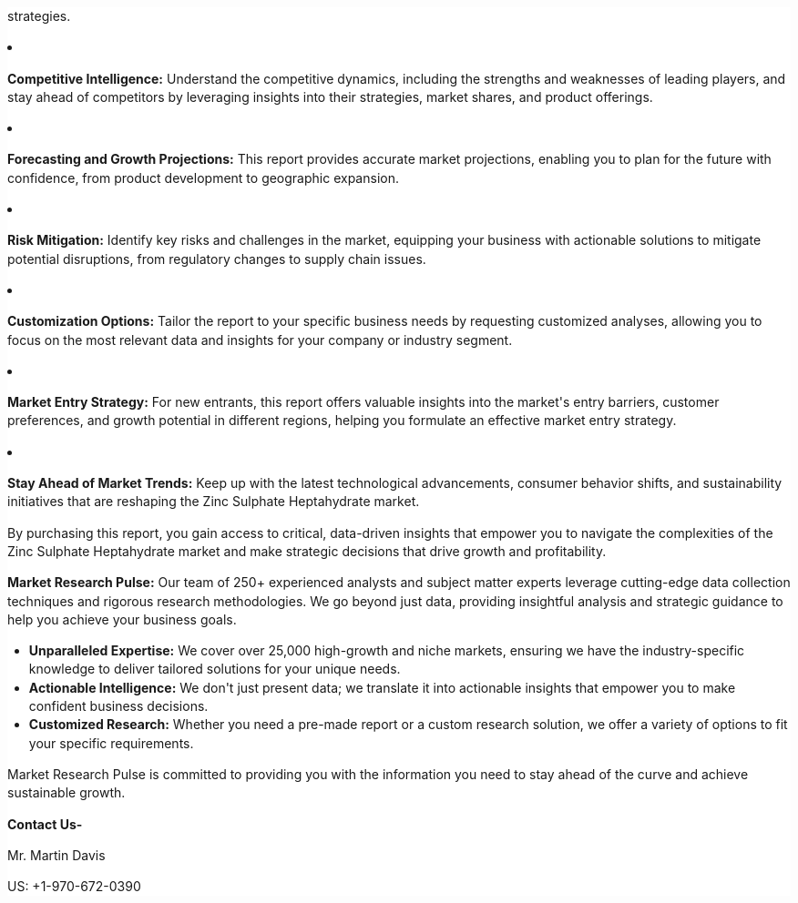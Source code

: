 strategies.</p></li><li><p><strong>Competitive Intelligence:</strong> Understand the competitive dynamics, including the strengths and weaknesses of leading players, and stay ahead of competitors by leveraging insights into their strategies, market shares, and product offerings.</p></li><li><p><strong>Forecasting and Growth Projections:</strong> This report provides accurate market projections, enabling you to plan for the future with confidence, from product development to geographic expansion.</p></li><li><p><strong>Risk Mitigation:</strong> Identify key risks and challenges in the market, equipping your business with actionable solutions to mitigate potential disruptions, from regulatory changes to supply chain issues.</p></li><li><p><strong>Customization Options:</strong> Tailor the report to your specific business needs by requesting customized analyses, allowing you to focus on the most relevant data and insights for your company or industry segment.</p></li><li><p><strong>Market Entry Strategy:</strong> For new entrants, this report offers valuable insights into the market's entry barriers, customer preferences, and growth potential in different regions, helping you formulate an effective market entry strategy.</p></li><li><p><strong>Stay Ahead of Market Trends:</strong> Keep up with the latest technological advancements, consumer behavior shifts, and sustainability initiatives that are reshaping the Zinc Sulphate Heptahydrate market.</p></li></ol><p>By purchasing this report, you gain access to critical, data-driven insights that empower you to navigate the complexities of the Zinc Sulphate Heptahydrate market and make strategic decisions that drive growth and profitability.</p><p><strong>Market Research Pulse:</strong>&nbsp;Our team of 250+ experienced analysts and subject matter experts leverage cutting-edge data collection techniques and rigorous research methodologies. We go beyond just data, providing insightful analysis and strategic guidance to help you achieve your business goals.</p><ul><li><strong>Unparalleled Expertise:</strong>&nbsp;We cover over 25,000 high-growth and niche markets, ensuring we have the industry-specific knowledge to deliver tailored solutions for your unique needs.</li><li><strong>Actionable Intelligence:</strong>&nbsp;We don't just present data; we translate it into actionable insights that empower you to make confident business decisions.</li><li><strong>Customized Research:</strong>&nbsp;Whether you need a pre-made report or a custom research solution, we offer a variety of options to fit your specific requirements.</li></ul><p>Market Research Pulse is committed to providing you with the information you need to stay ahead of the curve and achieve sustainable growth.</p><p><strong>Contact Us-</strong></p><p>Mr. Martin Davis</p><p>US: +1-970-672-0390</p>
